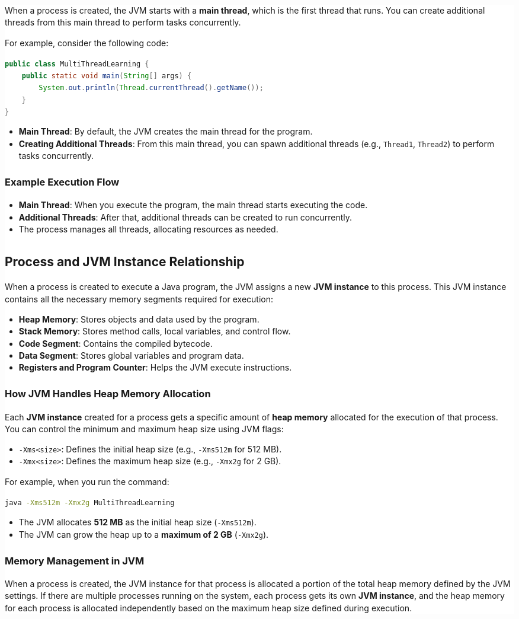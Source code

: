 When a process is created, the JVM starts with a **main thread**, which is the first thread that runs. You can create additional threads from this main thread to perform tasks concurrently.

For example, consider the following code:

```java
public class MultiThreadLearning {
    public static void main(String[] args) {
        System.out.println(Thread.currentThread().getName());
    }
}
```

- **Main Thread**: By default, the JVM creates the main thread for the program.
- **Creating Additional Threads**: From this main thread, you can spawn additional threads (e.g., `Thread1`, `Thread2`) to perform tasks concurrently.

### Example Execution Flow

- **Main Thread**: When you execute the program, the main thread starts executing the code.
- **Additional Threads**: After that, additional threads can be created to run concurrently.
- The process manages all threads, allocating resources as needed.

## Process and JVM Instance Relationship

When a process is created to execute a Java program, the JVM assigns a new **JVM instance** to this process. This JVM instance contains all the necessary memory segments required for execution:

- **Heap Memory**: Stores objects and data used by the program.
- **Stack Memory**: Stores method calls, local variables, and control flow.
- **Code Segment**: Contains the compiled bytecode.
- **Data Segment**: Stores global variables and program data.
- **Registers and Program Counter**: Helps the JVM execute instructions.

### How JVM Handles Heap Memory Allocation

Each **JVM instance** created for a process gets a specific amount of **heap memory** allocated for the execution of that process. You can control the minimum and maximum heap size using JVM flags:

- `-Xms<size>`: Defines the initial heap size (e.g., `-Xms512m` for 512 MB).
- `-Xmx<size>`: Defines the maximum heap size (e.g., `-Xmx2g` for 2 GB).

For example, when you run the command:

```bash
java -Xms512m -Xmx2g MultiThreadLearning
```

- The JVM allocates **512 MB** as the initial heap size (`-Xms512m`).
- The JVM can grow the heap up to a **maximum of 2 GB** (`-Xmx2g`).

### Memory Management in JVM

When a process is created, the JVM instance for that process is allocated a portion of the total heap memory defined by the JVM settings. If there are multiple processes running on the system, each process gets its own **JVM instance**, and the heap memory for each process is allocated independently based on the maximum heap size defined during execution.
